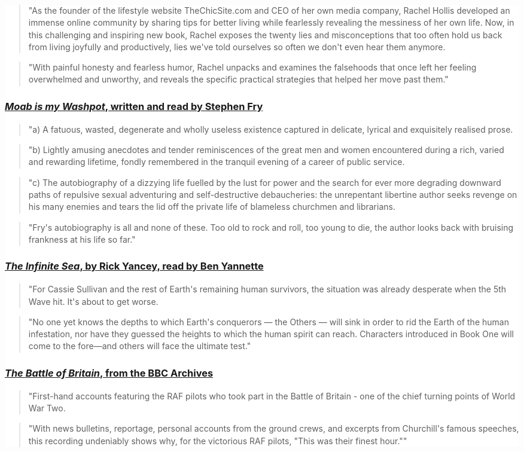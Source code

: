 > "As the founder of the lifestyle website TheChicSite.com and CEO of her own media company, Rachel Hollis developed an immense online community by sharing tips for better living while fearlessly revealing the messiness of her own life. Now, in this challenging and inspiring new book, Rachel exposes the twenty lies and misconceptions that too often hold us back from living joyfully and productively, lies we've told ourselves so often we don't even hear them anymore.

> "With painful honesty and fearless humor, Rachel unpacks and examines the falsehoods that once left her feeling overwhelmed and unworthy, and reveals the specific practical strategies that helped her move past them."

### [<cite>Moab is my Washpot</cite>, written and read by Stephen Fry](https://suffolklibraries.overdrive.com/media/606180)

> "a) A fatuous, wasted, degenerate and wholly useless existence captured in delicate, lyrical and exquisitely realised prose.

> "b) Lightly amusing anecdotes and tender reminiscences of the great men and women encountered during a rich, varied and rewarding lifetime, fondly remembered in the tranquil evening of a career of public service.

> "c) The autobiography of a dizzying life fuelled by the lust for power and the search for ever more degrading downward paths of repulsive sexual adventuring and self-destructive debaucheries: the unrepentant libertine author seeks revenge on his many enemies and tears the lid off the private life of blameless churchmen and librarians.

> "Fry's autobiography is all and none of these. Too old to rock and roll, too young to die, the author looks back with bruising frankness at his life so far."

### [<cite>The Infinite Sea</cite>, by Rick Yancey, read by Ben Yannette](https://suffolklibraries.overdrive.com/media/2160377)

> "For Cassie Sullivan and the rest of Earth's remaining human survivors, the situation was already desperate when the 5th Wave hit. It's about to get worse.

> "No one yet knows the depths to which Earth's conquerors — the Others — will sink in order to rid the Earth of the human infestation, nor have they guessed the heights to which the human spirit can reach. Characters introduced in Book One will come to the fore—and others will face the ultimate test."

### [<cite>The Battle of Britain</cite>, from the BBC Archives](https://suffolklibraries.overdrive.com/media/449290)

> "First-hand accounts featuring the RAF pilots who took part in the Battle of Britain - one of the chief turning points of World War Two.

> "With news bulletins, reportage, personal accounts from the ground crews, and excerpts from Churchill's famous speeches, this recording undeniably shows why, for the victorious RAF pilots, "This was their finest hour.""
